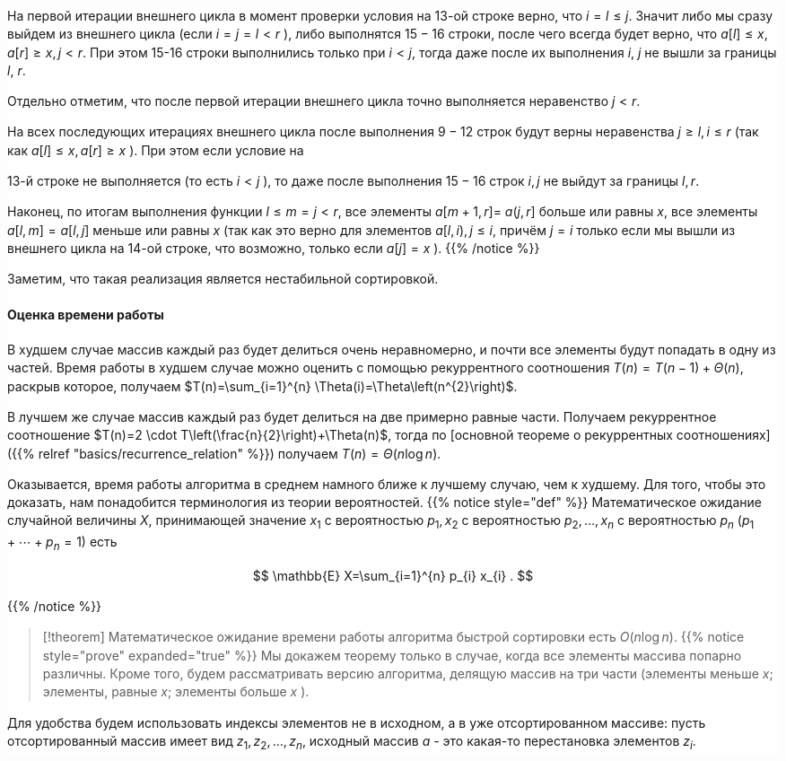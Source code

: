 На первой итерации внешнего цикла в момент проверки условия на $13$-ой строке верно, что $i=l \leqslant j$. Значит либо мы сразу выйдем из внешнего цикла (если $i=j=l < r$ ), либо выполнятся $15-16$ строки, после чего всегда будет верно, что $a[l] \leqslant x, a[r] \geqslant x, j < r$. При этом 15-16 строки выполнились только при $i < j$, тогда даже после их выполнения $i$, $j$ не вышли за границы $l$, $r$.

Отдельно отметим, что после первой итерации внешнего цикла точно выполняется неравенство $j < r$.

На всех последующих итерациях внешнего цикла после выполнения $9-12$ строк будут верны неравенства $j \geqslant l, i \leqslant r$ (так как $a[l] \leqslant x, a[r] \geqslant x$ ). При этом если условие на

13-й строке не выполняется (то есть $i < j$ ), то даже после выполнения $15-16$ строк $i, j$ не выйдут за границы $l, r$.

Наконец, по итогам выполнения функции $l \leqslant m=j < r$, все элементы $a[m+1, r]=$ $a(j, r]$ больше или равны $x$, все элементы $a[l, m]=a[l, j]$ меньше или равны $x$ (так как это верно для элементов $a[l, i), j \leqslant i$, причём $j=i$ только если мы вышли из внешнего цикла на $14$-ой строке, что возможно, только если $a[j]=x$ ).
{{% /notice %}}

Заметим, что такая реализация является нестабильной сортировкой.

#### Оценка времени работы

В худшем случае массив каждый раз будет делиться очень неравномерно, и почти все элементы будут попадать в одну из частей. Время работы в худшем случае можно оценить с помощью рекуррентного соотношения $T(n)=T(n-1)+\Theta(n)$, раскрыв которое, получаем $T(n)=\sum_{i=1}^{n} \Theta(i)=\Theta\left(n^{2}\right)$.

В лучшем же случае массив каждый раз будет делиться на две примерно равные части. Получаем рекуррентное соотношение $T(n)=2 \cdot T\left(\frac{n}{2}\right)+\Theta(n)$, тогда по [основной теореме о рекуррентных соотношениях]({{% relref "basics/recurrence_relation" %}}) получаем $T(n)=\Theta(n \log n)$.

Оказывается, время работы алгоритма в среднем намного ближе к лучшему случаю, чем к худшему. Для того, чтобы это доказать, нам понадобится терминология из теории вероятностей.
{{% notice style="def" %}}
Математическое ожидание случайной величины $X$, принимающей значение $x_{1}$ с вероятностью $p_{1}, x_{2}$ с вероятностью $p_{2}, \ldots, x_{n}$ с вероятностью $p_{n}$ $\left(p_{1}+\cdots+p_{n}=1\right)$ есть

$$
\mathbb{E} X=\sum_{i=1}^{n} p_{i} x_{i} .
$$

{{% /notice %}}

>[!theorem]
>Математическое ожидание времени работы алгоритма быстрой сортировки есть $O(n \log n)$.
>{{% notice style="prove" expanded="true" %}}
Мы докажем теорему только в случае, когда все элементы массива попарно различны. Кроме того, будем рассматривать версию алгоритма, делящую массив на три части (элементы меньше $x$; элементы, равные $x$; элементы больше $x$ ).

Для удобства будем использовать индексы элементов не в исходном, а в уже отсортированном массиве: пусть отсортированный массив имеет вид $z_{1}, z_{2}, \ldots, z_{n}$, исходный массив $a$ - это какая-то перестановка элементов $z_{i}$.
